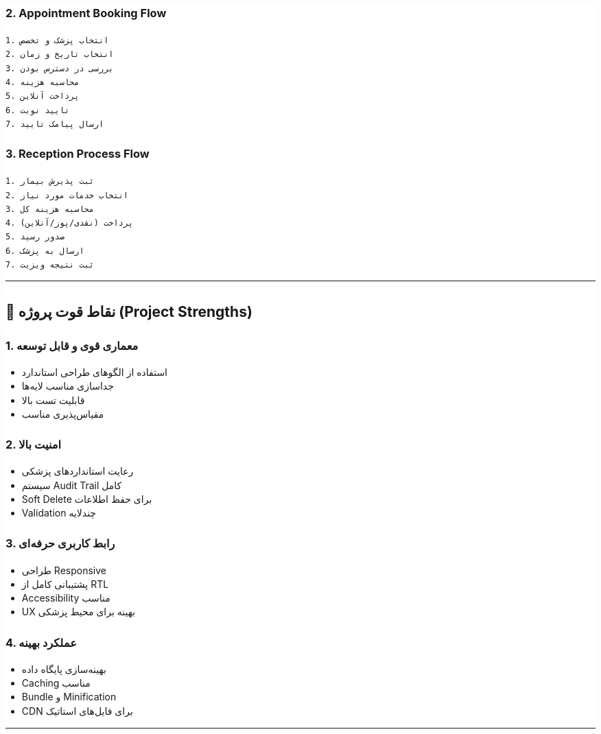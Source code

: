### 2. **Appointment Booking Flow**
```
1. انتخاب پزشک و تخصص
2. انتخاب تاریخ و زمان
3. بررسی در دسترس بودن
4. محاسبه هزینه
5. پرداخت آنلاین
6. تایید نوبت
7. ارسال پیامک تایید
```

### 3. **Reception Process Flow**
```
1. ثبت پذیرش بیمار
2. انتخاب خدمات مورد نیاز
3. محاسبه هزینه کل
4. پرداخت (نقدی/پوز/آنلاین)
5. صدور رسید
6. ارسال به پزشک
7. ثبت نتیجه ویزیت
```

---

## 🎯 نقاط قوت پروژه (Project Strengths)

### 1. **معماری قوی و قابل توسعه**
- استفاده از الگوهای طراحی استاندارد
- جداسازی مناسب لایه‌ها
- قابلیت تست بالا
- مقیاس‌پذیری مناسب

### 2. **امنیت بالا**
- رعایت استانداردهای پزشکی
- سیستم Audit Trail کامل
- Soft Delete برای حفظ اطلاعات
- Validation چندلایه

### 3. **رابط کاربری حرفه‌ای**
- طراحی Responsive
- پشتیبانی کامل از RTL
- Accessibility مناسب
- UX بهینه برای محیط پزشکی

### 4. **عملکرد بهینه**
- بهینه‌سازی پایگاه داده
- Caching مناسب
- Bundle و Minification
- CDN برای فایل‌های استاتیک

---